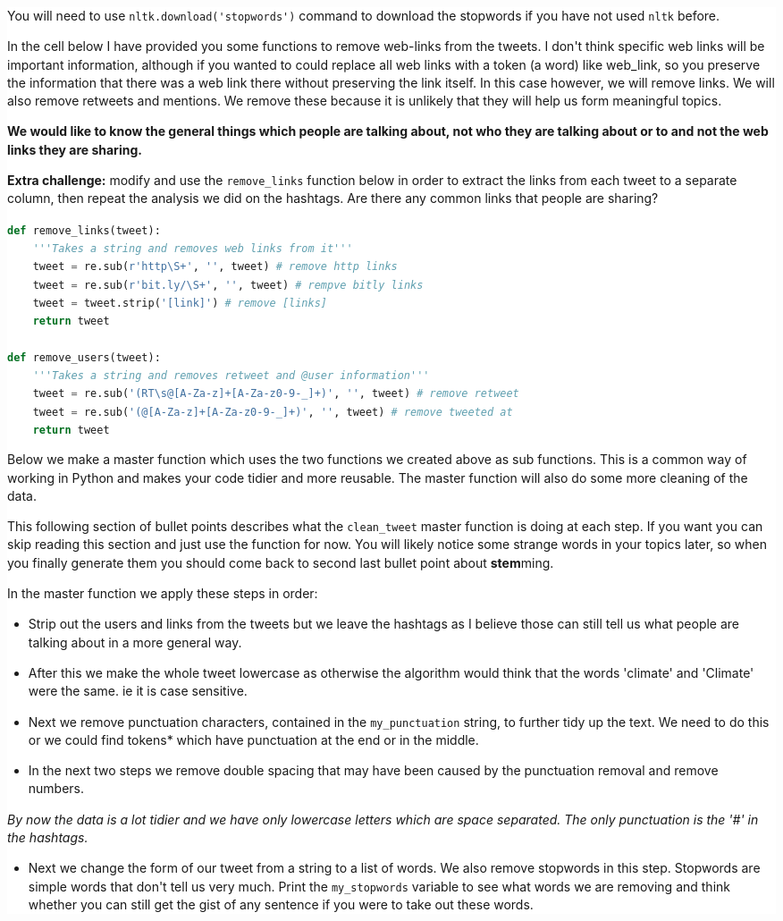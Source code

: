 You will need to use `nltk.download('stopwords')` command to download the stopwords if you have not used `nltk` before.

In the cell below I have provided you some functions to remove web-links from the tweets. I don't think specific web links will be important information, although if you wanted to could replace all web links with a token (a word) like web_link, so you preserve the information that there was a web link there without preserving the link itself. In this case however, we will remove links. We will also remove retweets and mentions. We remove these because it is unlikely that they will help us form meaningful topics.

**We would like to know the general things which people are talking about, not who they are talking about or to and not the web links they are sharing.**

**Extra challenge:** modify and use the `remove_links` function below in order to extract the links from each tweet to a separate column, then repeat the analysis we did on the hashtags. Are there any common links that people are sharing?

```python
def remove_links(tweet):
    '''Takes a string and removes web links from it'''
    tweet = re.sub(r'http\S+', '', tweet) # remove http links
    tweet = re.sub(r'bit.ly/\S+', '', tweet) # rempve bitly links
    tweet = tweet.strip('[link]') # remove [links]
    return tweet

def remove_users(tweet):
    '''Takes a string and removes retweet and @user information'''
    tweet = re.sub('(RT\s@[A-Za-z]+[A-Za-z0-9-_]+)', '', tweet) # remove retweet
    tweet = re.sub('(@[A-Za-z]+[A-Za-z0-9-_]+)', '', tweet) # remove tweeted at
    return tweet
```
Below we make a master function which uses the two functions we created above as sub functions. This is a common way of working in Python and makes your code tidier and more reusable. The master function will also do some more cleaning of the data.

This following section of bullet points describes what the `clean_tweet` master function is doing at each step. If you want you can skip reading this section and just use the function for now. You will likely notice some strange words in your topics later, so when you finally generate them you should come back to second last bullet point about **stem**ming.

In the master function we apply these steps in order:
- Strip out the users and links from the tweets but we leave the hashtags as I believe those can still tell us what people are talking about in a more general way.

- After this we make the whole tweet lowercase as otherwise the algorithm would think that the words 'climate' and 'Climate' were the same. ie it is case sensitive.

- Next we remove punctuation characters, contained in the `my_punctuation` string,  to further tidy up the text. We need to do this or we could find tokens\* which have punctuation at the end or in the middle.

- In the next two steps we remove double spacing that may have been caused by the punctuation removal and remove numbers.

*By now the data is a lot tidier and we have only lowercase letters which are space separated. The only punctuation is the '#' in the hashtags.*
- Next we change the form of our tweet from a string to a list of words. We also remove stopwords in this step. Stopwords are simple words that don't tell us very much. Print the `my_stopwords` variable to see what words we are removing and think whether you can still get the gist of any sentence if you were to take out these words.
